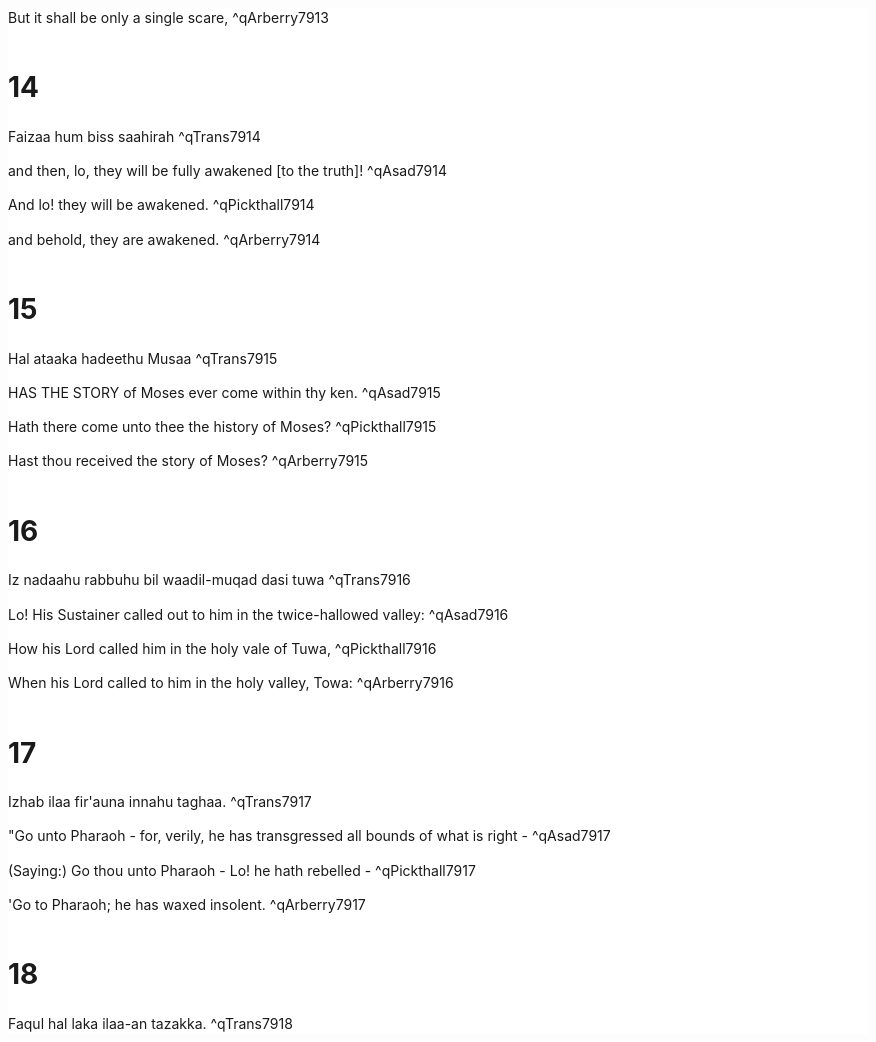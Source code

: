 
But it shall be only a single scare, ^qArberry7913

# 14

Faizaa hum biss saahirah ^qTrans7914


and then, lo, they will be fully awakened [to the truth]! ^qAsad7914


And lo! they will be awakened. ^qPickthall7914


and behold, they are awakened. ^qArberry7914

# 15

Hal ataaka hadeethu Musaa ^qTrans7915


HAS THE STORY of Moses ever come within thy ken. ^qAsad7915


Hath there come unto thee the history of Moses? ^qPickthall7915


Hast thou received the story of Moses? ^qArberry7915

# 16

Iz nadaahu rabbuhu bil waadil-muqad dasi tuwa ^qTrans7916


Lo! His Sustainer called out to him in the twice-hallowed valley: ^qAsad7916


How his Lord called him in the holy vale of Tuwa, ^qPickthall7916


When his Lord called to him in the holy valley, Towa: ^qArberry7916

# 17

Izhab ilaa fir'auna innahu taghaa. ^qTrans7917


"Go unto Pharaoh - for, verily, he has transgressed all bounds of what is right - ^qAsad7917


(Saying:) Go thou unto Pharaoh - Lo! he hath rebelled - ^qPickthall7917


'Go to Pharaoh; he has waxed insolent. ^qArberry7917

# 18

Faqul hal laka ilaa-an tazakka. ^qTrans7918
